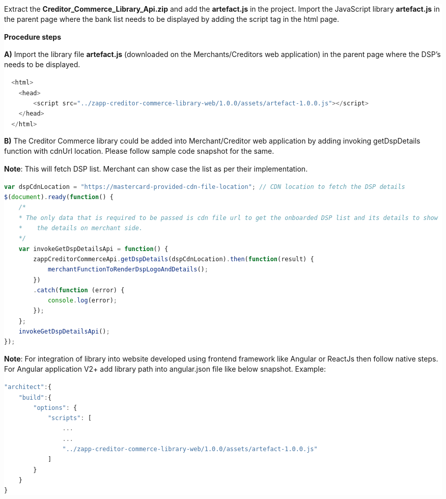 Extract the **Creditor_Commerce_Library_Api.zip** and add the **artefact.js** in the project. Import the JavaScript library **artefact.js** in the parent page where the bank list needs to be displayed by adding the script tag in the html page.

**Procedure steps** 

**A)** Import the library file **artefact.js** (downloaded on the Merchants/Creditors web application) in the parent page where the DSP’s needs to be displayed. 
```javascript
  <html>
    <head>
    	<script src="../zapp-creditor-commerce-library-web/1.0.0/assets/artefact-1.0.0.js"></script>
    </head>
  </html>
```

**B)** The Creditor Commerce library could be added into Merchant/Creditor web application by adding invoking getDspDetails function with cdnUrl location. Please follow sample code snapshot for the same.
	
**Note**: This will fetch DSP list. Merchant can show case the list as per their implementation.
```javascript
var dspCdnLocation = "https://mastercard-provided-cdn-file-location"; // CDN location to fetch the DSP details
$(document).ready(function() {
	/*
	* The only data that is required to be passed is cdn file url to get the onboarded DSP list and its details to show
	*    the details on merchant side.
	*/
	var invokeGetDspDetailsApi = function() {
		zappCreditorCommerceApi.getDspDetails(dspCdnLocation).then(function(result) {
			merchantFunctionToRenderDspLogoAndDetails();
		})
		.catch(function (error) {
			console.log(error);
		});
	};
	invokeGetDspDetailsApi();
});
```

**Note**: 
For integration of library into website developed using frontend framework like Angular or ReactJs then follow native steps. For Angular application V2+ add library path into angular.json file like below snapshot. 
Example:
```javascript
"architect":{
	"build":{
		"options": {
			"scripts": [
				...
				...
				"../zapp-creditor-commerce-library-web/1.0.0/assets/artefact-1.0.0.js"
			]
		}
	}
}
```
